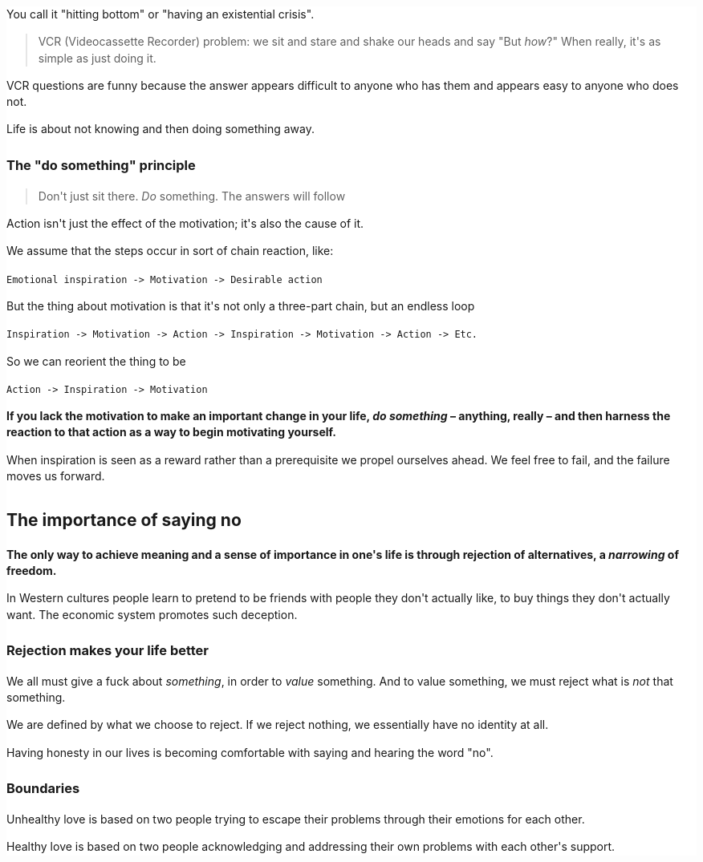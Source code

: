 You call it "hitting bottom" or "having an existential crisis".

> VCR (Videocassette Recorder) problem: we sit and stare and shake our heads and say "But _how_?" When really, it's as simple as just doing it.

VCR questions are funny because the answer appears difficult to anyone who has them and appears easy to anyone who does not.

Life is about not knowing and then doing something away.

### The "do something" principle

> Don't just sit there. _Do_ something. The answers will follow

Action isn't just the effect of the motivation; it's also the cause of it.

We assume that the steps occur in sort of chain reaction, like:

    Emotional inspiration -> Motivation -> Desirable action

But the thing about motivation is that it's not only a three-part chain, but an endless loop

    Inspiration -> Motivation -> Action -> Inspiration -> Motivation -> Action -> Etc.

So we can reorient the thing to be

    Action -> Inspiration -> Motivation

**If you lack the motivation to make an important change in your life, _do something_ – anything, really – and then harness the reaction to that action as a way to begin motivating yourself.**

When inspiration is seen as a reward rather than a prerequisite we propel ourselves ahead. We feel free to fail, and the failure moves us forward.

## The importance of saying no

**The only way to achieve meaning and a sense of importance in one's life is through rejection of alternatives, a _narrowing_ of freedom.**

In Western cultures people learn to pretend to be friends with people they don't actually like, to buy things they don't actually want. The economic system promotes such deception.

### Rejection makes your life better

We all must give a fuck about _something_, in order to _value_ something. And to value something, we must reject what is _not_ that something.

We are defined by what we choose to reject. If we reject nothing, we essentially have no identity at all.

Having honesty in our lives is becoming comfortable with saying and hearing the word "no".

### Boundaries

Unhealthy love is based on two people trying to escape their problems through their emotions for each other.

Healthy love is based on two people acknowledging and addressing their own problems with each other's support.
